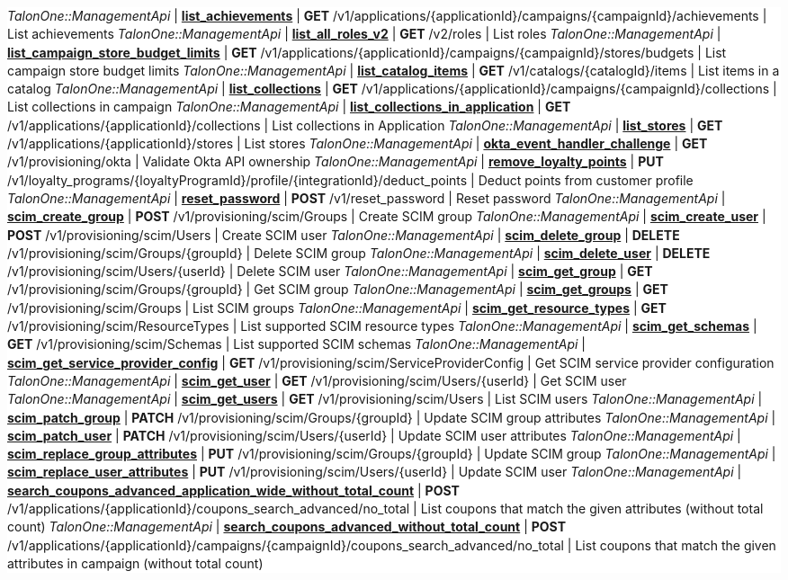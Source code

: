*TalonOne::ManagementApi* | [**list_achievements**](docs/ManagementApi.md#list_achievements) | **GET** /v1/applications/{applicationId}/campaigns/{campaignId}/achievements | List achievements
*TalonOne::ManagementApi* | [**list_all_roles_v2**](docs/ManagementApi.md#list_all_roles_v2) | **GET** /v2/roles | List roles
*TalonOne::ManagementApi* | [**list_campaign_store_budget_limits**](docs/ManagementApi.md#list_campaign_store_budget_limits) | **GET** /v1/applications/{applicationId}/campaigns/{campaignId}/stores/budgets | List campaign store budget limits
*TalonOne::ManagementApi* | [**list_catalog_items**](docs/ManagementApi.md#list_catalog_items) | **GET** /v1/catalogs/{catalogId}/items | List items in a catalog
*TalonOne::ManagementApi* | [**list_collections**](docs/ManagementApi.md#list_collections) | **GET** /v1/applications/{applicationId}/campaigns/{campaignId}/collections | List collections in campaign
*TalonOne::ManagementApi* | [**list_collections_in_application**](docs/ManagementApi.md#list_collections_in_application) | **GET** /v1/applications/{applicationId}/collections | List collections in Application
*TalonOne::ManagementApi* | [**list_stores**](docs/ManagementApi.md#list_stores) | **GET** /v1/applications/{applicationId}/stores | List stores
*TalonOne::ManagementApi* | [**okta_event_handler_challenge**](docs/ManagementApi.md#okta_event_handler_challenge) | **GET** /v1/provisioning/okta | Validate Okta API ownership
*TalonOne::ManagementApi* | [**remove_loyalty_points**](docs/ManagementApi.md#remove_loyalty_points) | **PUT** /v1/loyalty_programs/{loyaltyProgramId}/profile/{integrationId}/deduct_points | Deduct points from customer profile
*TalonOne::ManagementApi* | [**reset_password**](docs/ManagementApi.md#reset_password) | **POST** /v1/reset_password | Reset password
*TalonOne::ManagementApi* | [**scim_create_group**](docs/ManagementApi.md#scim_create_group) | **POST** /v1/provisioning/scim/Groups | Create SCIM group
*TalonOne::ManagementApi* | [**scim_create_user**](docs/ManagementApi.md#scim_create_user) | **POST** /v1/provisioning/scim/Users | Create SCIM user
*TalonOne::ManagementApi* | [**scim_delete_group**](docs/ManagementApi.md#scim_delete_group) | **DELETE** /v1/provisioning/scim/Groups/{groupId} | Delete SCIM group
*TalonOne::ManagementApi* | [**scim_delete_user**](docs/ManagementApi.md#scim_delete_user) | **DELETE** /v1/provisioning/scim/Users/{userId} | Delete SCIM user
*TalonOne::ManagementApi* | [**scim_get_group**](docs/ManagementApi.md#scim_get_group) | **GET** /v1/provisioning/scim/Groups/{groupId} | Get SCIM group
*TalonOne::ManagementApi* | [**scim_get_groups**](docs/ManagementApi.md#scim_get_groups) | **GET** /v1/provisioning/scim/Groups | List SCIM groups
*TalonOne::ManagementApi* | [**scim_get_resource_types**](docs/ManagementApi.md#scim_get_resource_types) | **GET** /v1/provisioning/scim/ResourceTypes | List supported SCIM resource types
*TalonOne::ManagementApi* | [**scim_get_schemas**](docs/ManagementApi.md#scim_get_schemas) | **GET** /v1/provisioning/scim/Schemas | List supported SCIM schemas
*TalonOne::ManagementApi* | [**scim_get_service_provider_config**](docs/ManagementApi.md#scim_get_service_provider_config) | **GET** /v1/provisioning/scim/ServiceProviderConfig | Get SCIM service provider configuration
*TalonOne::ManagementApi* | [**scim_get_user**](docs/ManagementApi.md#scim_get_user) | **GET** /v1/provisioning/scim/Users/{userId} | Get SCIM user
*TalonOne::ManagementApi* | [**scim_get_users**](docs/ManagementApi.md#scim_get_users) | **GET** /v1/provisioning/scim/Users | List SCIM users
*TalonOne::ManagementApi* | [**scim_patch_group**](docs/ManagementApi.md#scim_patch_group) | **PATCH** /v1/provisioning/scim/Groups/{groupId} | Update SCIM group attributes
*TalonOne::ManagementApi* | [**scim_patch_user**](docs/ManagementApi.md#scim_patch_user) | **PATCH** /v1/provisioning/scim/Users/{userId} | Update SCIM user attributes
*TalonOne::ManagementApi* | [**scim_replace_group_attributes**](docs/ManagementApi.md#scim_replace_group_attributes) | **PUT** /v1/provisioning/scim/Groups/{groupId} | Update SCIM group
*TalonOne::ManagementApi* | [**scim_replace_user_attributes**](docs/ManagementApi.md#scim_replace_user_attributes) | **PUT** /v1/provisioning/scim/Users/{userId} | Update SCIM user
*TalonOne::ManagementApi* | [**search_coupons_advanced_application_wide_without_total_count**](docs/ManagementApi.md#search_coupons_advanced_application_wide_without_total_count) | **POST** /v1/applications/{applicationId}/coupons_search_advanced/no_total | List coupons that match the given attributes (without total count)
*TalonOne::ManagementApi* | [**search_coupons_advanced_without_total_count**](docs/ManagementApi.md#search_coupons_advanced_without_total_count) | **POST** /v1/applications/{applicationId}/campaigns/{campaignId}/coupons_search_advanced/no_total | List coupons that match the given attributes in campaign (without total count)